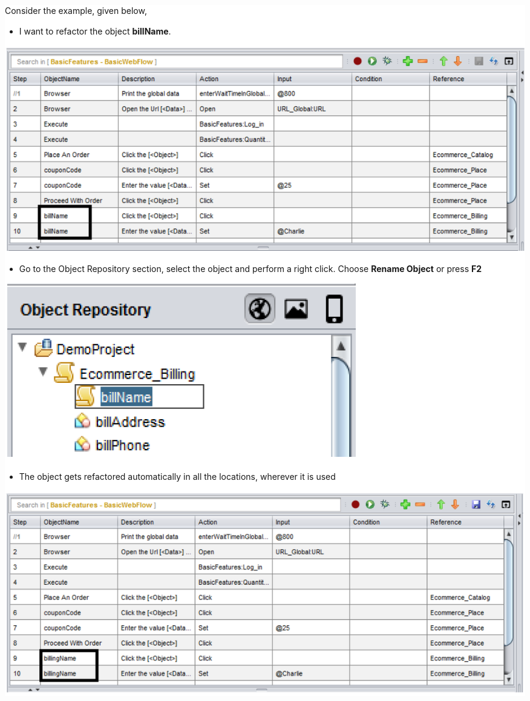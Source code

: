 Consider the example, given below,

* I want to refactor the object **billName**.


![rename1](img/Things/RenameandRefactor1.png "rename1")


* Go to the Object Repository section, select the object and perform a right click. Choose **Rename Object** or press **F2**

![rename2](img/Things/RenameandRefactor2.png "rename2")

* The object gets refactored automatically in all the locations, wherever it is used

![rename3](img/Things/RenameandRefactor3.png "rename3")
